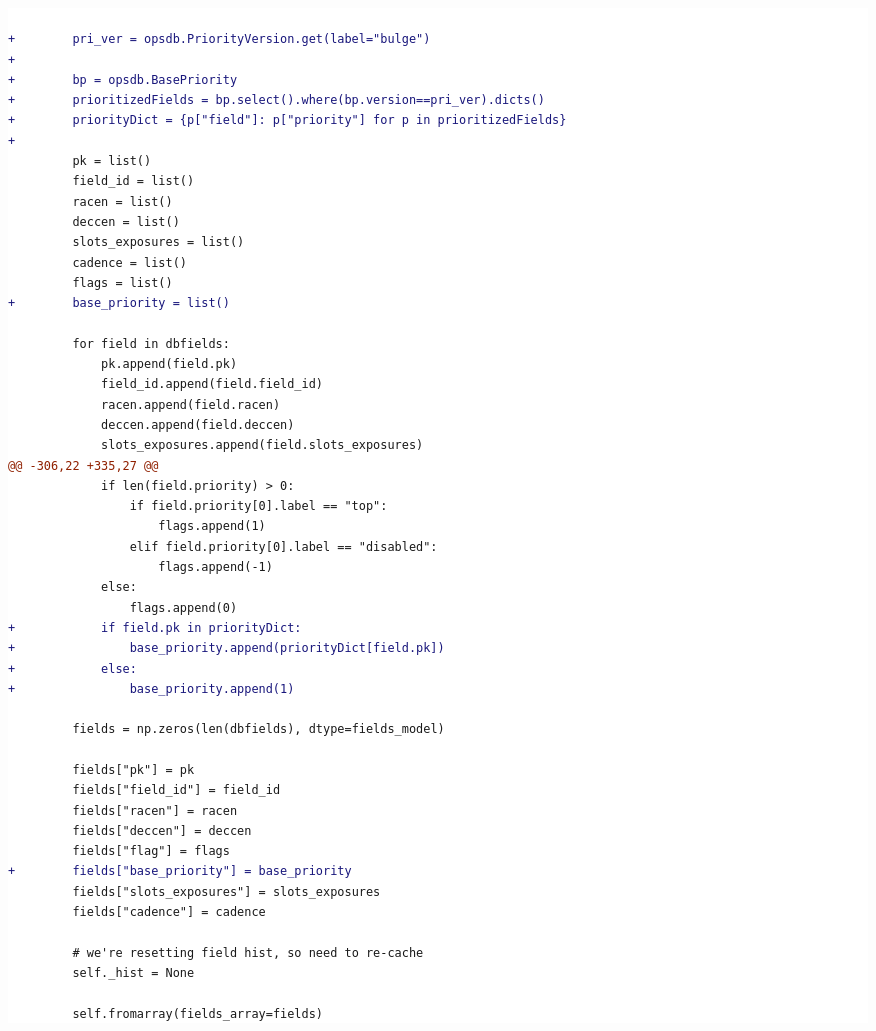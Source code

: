 ```diff
 
+        pri_ver = opsdb.PriorityVersion.get(label="bulge")
+
+        bp = opsdb.BasePriority
+        prioritizedFields = bp.select().where(bp.version==pri_ver).dicts()
+        priorityDict = {p["field"]: p["priority"] for p in prioritizedFields}
+
         pk = list()
         field_id = list()
         racen = list()
         deccen = list()
         slots_exposures = list()
         cadence = list()
         flags = list()
+        base_priority = list()
 
         for field in dbfields:
             pk.append(field.pk)
             field_id.append(field.field_id)
             racen.append(field.racen)
             deccen.append(field.deccen)
             slots_exposures.append(field.slots_exposures)
@@ -306,22 +335,27 @@
             if len(field.priority) > 0:
                 if field.priority[0].label == "top":
                     flags.append(1)
                 elif field.priority[0].label == "disabled":
                     flags.append(-1)
             else:
                 flags.append(0)
+            if field.pk in priorityDict:
+                base_priority.append(priorityDict[field.pk])
+            else:
+                base_priority.append(1)
 
         fields = np.zeros(len(dbfields), dtype=fields_model)
 
         fields["pk"] = pk
         fields["field_id"] = field_id
         fields["racen"] = racen
         fields["deccen"] = deccen
         fields["flag"] = flags
+        fields["base_priority"] = base_priority
         fields["slots_exposures"] = slots_exposures
         fields["cadence"] = cadence
 
         # we're resetting field hist, so need to re-cache
         self._hist = None
 
         self.fromarray(fields_array=fields)
```
